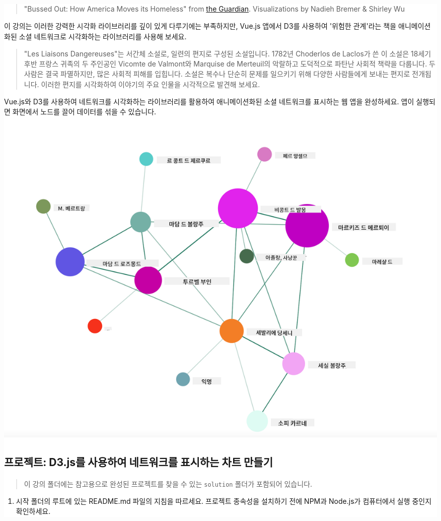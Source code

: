 > "Bussed Out: How America Moves its Homeless" from [the Guardian](https://www.theguardian.com/us-news/ng-interactive/2017/dec/20/bussed-out-america-moves-homeless-people-country-study). Visualizations by Nadieh Bremer & Shirley Wu

이 강의는 이러한 강력한 시각화 라이브러리를 깊이 있게 다루기에는 부족하지만, Vue.js 앱에서 D3를 사용하여 '위험한 관계'라는 책을 애니메이션화된 소셜 네트워크로 시각화하는 라이브러리를 사용해 보세요.

> "Les Liaisons Dangereuses"는 서간체 소설로, 일련의 편지로 구성된 소설입니다. 1782년 Choderlos de Laclos가 쓴 이 소설은 18세기 후반 프랑스 귀족의 두 주인공인 Vicomte de Valmont와 Marquise de Merteuil의 악랄하고 도덕적으로 파탄난 사회적 책략을 다룹니다. 두 사람은 결국 파멸하지만, 많은 사회적 피해를 입힙니다. 소설은 복수나 단순히 문제를 일으키기 위해 다양한 사람들에게 보내는 편지로 전개됩니다. 이러한 편지를 시각화하여 이야기의 주요 인물을 시각적으로 발견해 보세요.

Vue.js와 D3를 사용하여 네트워크를 시각화하는 라이브러리를 활용하여 애니메이션화된 소셜 네트워크를 표시하는 웹 앱을 완성하세요. 앱이 실행되면 화면에서 노드를 끌어 데이터를 섞을 수 있습니다.

![위험한 관계](../../../../translated_images/liaisons.7b440b28f6d07ea430244fdf1fc4c64ff48f473f143b8e921846eda1c302aeba.ko.png)

## 프로젝트: D3.js를 사용하여 네트워크를 표시하는 차트 만들기

> 이 강의 폴더에는 참고용으로 완성된 프로젝트를 찾을 수 있는 `solution` 폴더가 포함되어 있습니다.

1. 시작 폴더의 루트에 있는 README.md 파일의 지침을 따르세요. 프로젝트 종속성을 설치하기 전에 NPM과 Node.js가 컴퓨터에서 실행 중인지 확인하세요.
